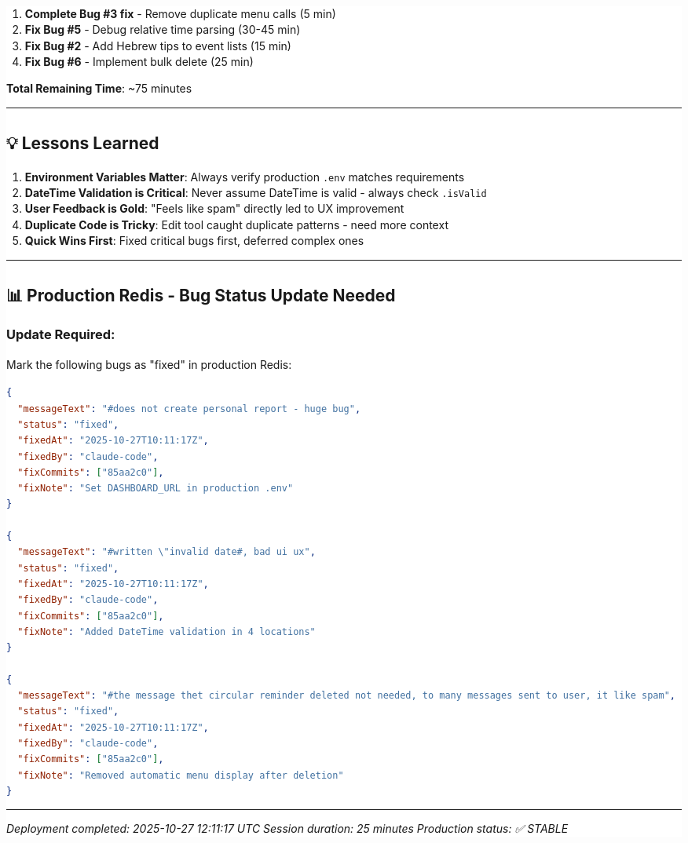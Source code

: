 1. **Complete Bug #3 fix** - Remove duplicate menu calls (5 min)
2. **Fix Bug #5** - Debug relative time parsing (30-45 min)
3. **Fix Bug #2** - Add Hebrew tips to event lists (15 min)
4. **Fix Bug #6** - Implement bulk delete (25 min)

**Total Remaining Time**: ~75 minutes

---

## 💡 Lessons Learned

1. **Environment Variables Matter**: Always verify production `.env` matches requirements
2. **DateTime Validation is Critical**: Never assume DateTime is valid - always check `.isValid`
3. **User Feedback is Gold**: "Feels like spam" directly led to UX improvement
4. **Duplicate Code is Tricky**: Edit tool caught duplicate patterns - need more context
5. **Quick Wins First**: Fixed critical bugs first, deferred complex ones

---

## 📊 Production Redis - Bug Status Update Needed

### Update Required:
Mark the following bugs as "fixed" in production Redis:

```json
{
  "messageText": "#does not create personal report - huge bug",
  "status": "fixed",
  "fixedAt": "2025-10-27T10:11:17Z",
  "fixedBy": "claude-code",
  "fixCommits": ["85aa2c0"],
  "fixNote": "Set DASHBOARD_URL in production .env"
}

{
  "messageText": "#written \"invalid date#, bad ui ux",
  "status": "fixed",
  "fixedAt": "2025-10-27T10:11:17Z",
  "fixedBy": "claude-code",
  "fixCommits": ["85aa2c0"],
  "fixNote": "Added DateTime validation in 4 locations"
}

{
  "messageText": "#the message thet circular reminder deleted not needed, to many messages sent to user, it like spam",
  "status": "fixed",
  "fixedAt": "2025-10-27T10:11:17Z",
  "fixedBy": "claude-code",
  "fixCommits": ["85aa2c0"],
  "fixNote": "Removed automatic menu display after deletion"
}
```

---

*Deployment completed: 2025-10-27 12:11:17 UTC*
*Session duration: 25 minutes*
*Production status: ✅ STABLE*

